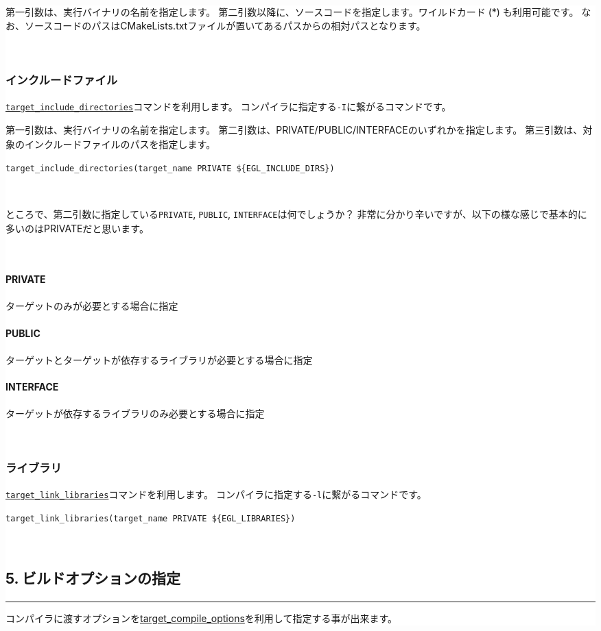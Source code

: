 第一引数は、実行バイナリの名前を指定します。
第二引数以降に、ソースコードを指定します。ワイルドカード (*) も利用可能です。
なお、ソースコードのパスはCMakeLists.txtファイルが置いてあるパスからの相対パスとなります。

<br>

### インクルードファイル

[`target_include_directories`](https://cmake.org/cmake/help/latest/command/target_include_directories.html)コマンドを利用します。
コンパイラに指定する`-I`に繋がるコマンドです。

第一引数は、実行バイナリの名前を指定します。
第二引数は、PRIVATE/PUBLIC/INTERFACEのいずれかを指定します。
第三引数は、対象のインクルードファイルのパスを指定します。

```
target_include_directories(target_name PRIVATE ${EGL_INCLUDE_DIRS})
```

<br>

ところで、第二引数に指定している`PRIVATE`, `PUBLIC`, `INTERFACE`は何でしょうか？
非常に分かり辛いですが、以下の様な感じで基本的に多いのはPRIVATEだと思います。

<br>

#### PRIVATE

ターゲットのみが必要とする場合に指定

#### PUBLIC

ターゲットとターゲットが依存するライブラリが必要とする場合に指定

#### INTERFACE

ターゲットが依存するライブラリのみ必要とする場合に指定

<br>

### ライブラリ

[`target_link_libraries`](https://cmake.org/cmake/help/latest/command/target_link_libraries.html)コマンドを利用します。
コンパイラに指定する`-l`に繋がるコマンドです。

```
target_link_libraries(target_name PRIVATE ${EGL_LIBRARIES})
```

<br>

## 5. ビルドオプションの指定
-------

コンパイラに渡すオプションを[target_compile_options](https://cmake.org/cmake/help/latest/command/target_compile_options.html)を利用して指定する事が出来ます。
